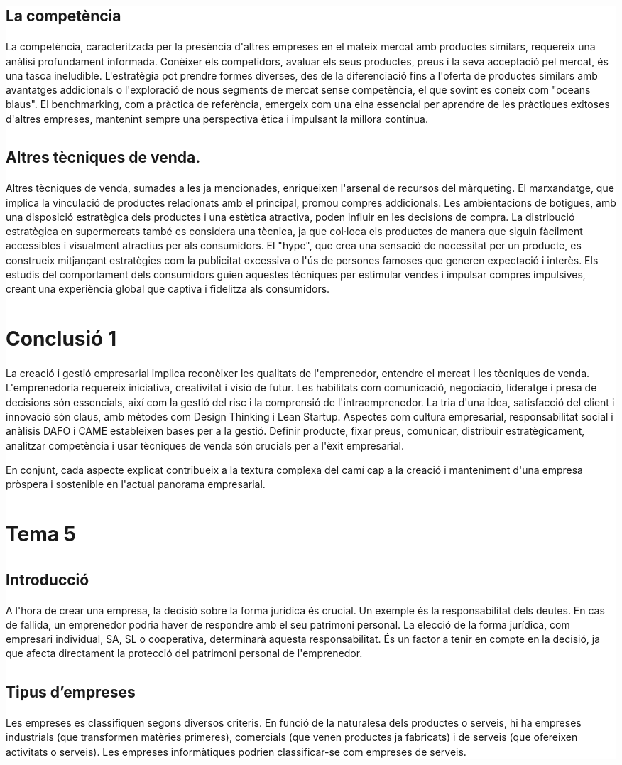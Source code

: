 ## La competència
La competència, caracteritzada per la presència d'altres empreses en el mateix mercat amb productes similars, requereix una anàlisi profundament informada. Conèixer els competidors, avaluar els seus productes, preus i la seva acceptació pel mercat, és una tasca ineludible. L'estratègia pot prendre formes diverses, des de la diferenciació fins a l'oferta de productes similars amb avantatges addicionals o l'exploració de nous segments de mercat sense competència, el que sovint es coneix com "oceans blaus". El benchmarking, com a pràctica de referència, emergeix com una eina essencial per aprendre de les pràctiques exitoses d'altres empreses, mantenint sempre una perspectiva ètica i impulsant la millora contínua.

## Altres tècniques de venda.
Altres tècniques de venda, sumades a les ja mencionades, enriqueixen l'arsenal de recursos del màrqueting. El marxandatge, que implica la vinculació de productes relacionats amb el principal, promou compres addicionals. Les ambientacions de botigues, amb una disposició estratègica dels productes i una estètica atractiva, poden influir en les decisions de compra. La distribució estratègica en supermercats també es considera una tècnica, ja que col·loca els productes de manera que siguin fàcilment accessibles i visualment atractius per als consumidors. El "hype", que crea una sensació de necessitat per un producte, es construeix mitjançant estratègies com la publicitat excessiva o l'ús de persones famoses que generen expectació i interès. Els estudis del comportament dels consumidors guien aquestes tècniques per estimular vendes i impulsar compres impulsives, creant una experiència global que captiva i fidelitza als consumidors.

# Conclusió 1
La creació i gestió empresarial implica reconèixer les qualitats de l'emprenedor, entendre el mercat i les tècniques de venda. L'emprenedoria requereix iniciativa, creativitat i visió de futur. Les habilitats com comunicació, negociació, lideratge i presa de decisions són essencials, així com la gestió del risc i la comprensió de l'intraemprenedor. La tria d'una idea, satisfacció del client i innovació són claus, amb mètodes com Design Thinking i Lean Startup. Aspectes com cultura empresarial, responsabilitat social i anàlisis DAFO i CAME estableixen bases per a la gestió. Definir producte, fixar preus, comunicar, distribuir estratègicament, analitzar competència i usar tècniques de venda són crucials per a l'èxit empresarial.

En conjunt, cada aspecte explicat contribueix a la textura complexa del camí cap a la creació i manteniment d'una empresa pròspera i sostenible en l'actual panorama empresarial.

# Tema 5
## Introducció
A l'hora de crear una empresa, la decisió sobre la forma jurídica és crucial. Un exemple és la responsabilitat dels deutes. En cas de fallida, un emprenedor podria haver de respondre amb el seu patrimoni personal. La elecció de la forma jurídica, com empresari individual, SA, SL o cooperativa, determinarà aquesta responsabilitat. És un factor a tenir en compte en la decisió, ja que afecta directament la protecció del patrimoni personal de l'emprenedor.

## Tipus d’empreses
Les empreses es classifiquen segons diversos criteris. En funció de la naturalesa dels productes o serveis, hi ha empreses industrials (que transformen matèries primeres), comercials (que venen productes ja fabricats) i de serveis (que ofereixen activitats o serveis). Les empreses informàtiques podrien classificar-se com empreses de serveis.
